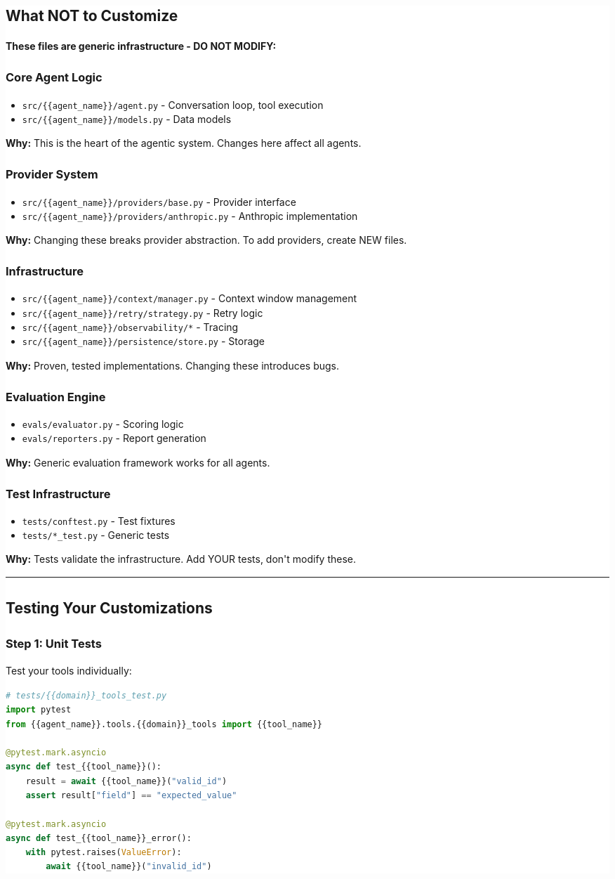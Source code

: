 
## What NOT to Customize

**These files are generic infrastructure - DO NOT MODIFY:**

### Core Agent Logic
- `src/{{agent_name}}/agent.py` - Conversation loop, tool execution
- `src/{{agent_name}}/models.py` - Data models

**Why:** This is the heart of the agentic system. Changes here affect all agents.

### Provider System
- `src/{{agent_name}}/providers/base.py` - Provider interface
- `src/{{agent_name}}/providers/anthropic.py` - Anthropic implementation

**Why:** Changing these breaks provider abstraction. To add providers, create NEW files.

### Infrastructure
- `src/{{agent_name}}/context/manager.py` - Context window management
- `src/{{agent_name}}/retry/strategy.py` - Retry logic
- `src/{{agent_name}}/observability/*` - Tracing
- `src/{{agent_name}}/persistence/store.py` - Storage

**Why:** Proven, tested implementations. Changing these introduces bugs.

### Evaluation Engine
- `evals/evaluator.py` - Scoring logic
- `evals/reporters.py` - Report generation

**Why:** Generic evaluation framework works for all agents.

### Test Infrastructure
- `tests/conftest.py` - Test fixtures
- `tests/*_test.py` - Generic tests

**Why:** Tests validate the infrastructure. Add YOUR tests, don't modify these.

---

## Testing Your Customizations

### Step 1: Unit Tests

Test your tools individually:

```python
# tests/{{domain}}_tools_test.py
import pytest
from {{agent_name}}.tools.{{domain}}_tools import {{tool_name}}

@pytest.mark.asyncio
async def test_{{tool_name}}():
    result = await {{tool_name}}("valid_id")
    assert result["field"] == "expected_value"

@pytest.mark.asyncio
async def test_{{tool_name}}_error():
    with pytest.raises(ValueError):
        await {{tool_name}}("invalid_id")
```
